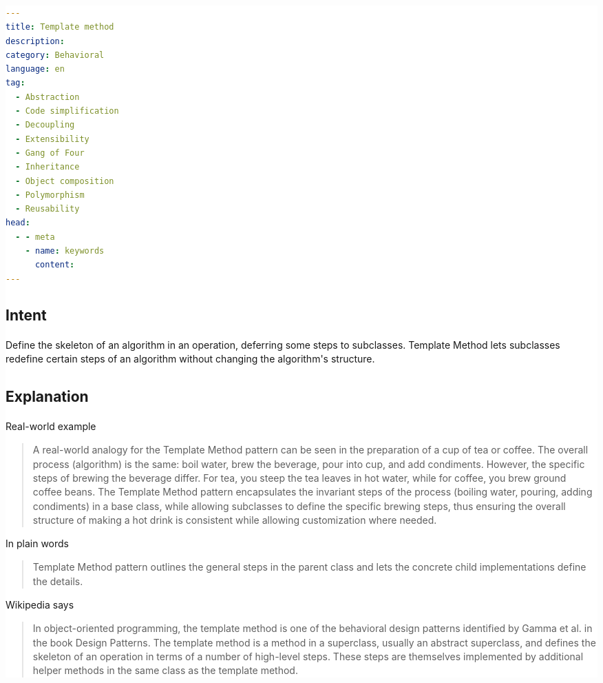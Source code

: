 ```yaml
---
title: Template method
description:
category: Behavioral
language: en
tag:
  - Abstraction
  - Code simplification
  - Decoupling
  - Extensibility
  - Gang of Four
  - Inheritance
  - Object composition
  - Polymorphism
  - Reusability
head:
  - - meta
    - name: keywords
      content:
---
```


## Intent

Define the skeleton of an algorithm in an operation, deferring some steps to subclasses. Template Method lets subclasses redefine certain steps of an algorithm without changing the algorithm's structure.

## Explanation

Real-world example

> A real-world analogy for the Template Method pattern can be seen in the preparation of a cup of tea or coffee. The overall process (algorithm) is the same: boil water, brew the beverage, pour into cup, and add condiments. However, the specific steps of brewing the beverage differ. For tea, you steep the tea leaves in hot water, while for coffee, you brew ground coffee beans. The Template Method pattern encapsulates the invariant steps of the process (boiling water, pouring, adding condiments) in a base class, while allowing subclasses to define the specific brewing steps, thus ensuring the overall structure of making a hot drink is consistent while allowing customization where needed.

In plain words

> Template Method pattern outlines the general steps in the parent class and lets the concrete child implementations define the details. 

Wikipedia says

> In object-oriented programming, the template method is one of the behavioral design patterns identified by Gamma et al. in the book Design Patterns. The template method is a method in a superclass, usually an abstract superclass, and defines the skeleton of an operation in terms of a number of high-level steps. These steps are themselves implemented by additional helper methods in the same class as the template method.
